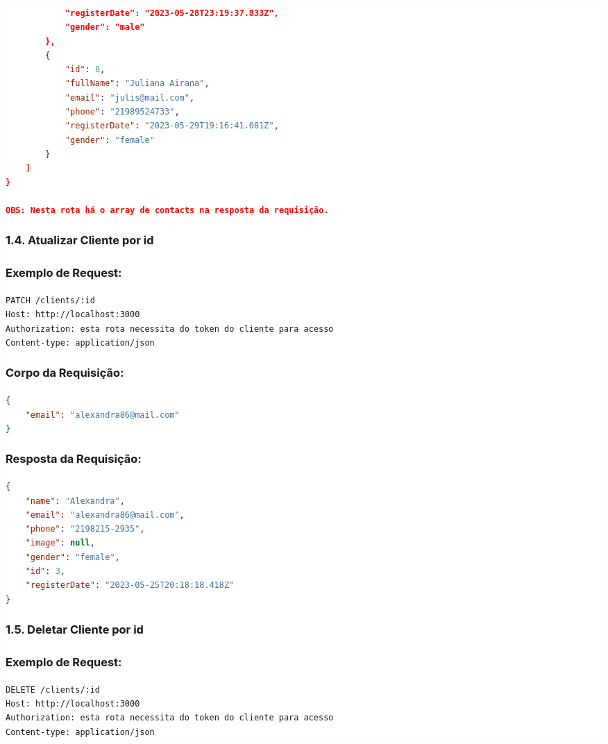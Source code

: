 ```json
			"registerDate": "2023-05-28T23:19:37.833Z",
			"gender": "male"
		},
		{
			"id": 8,
			"fullName": "Juliana Airana",
			"email": "julis@mail.com",
			"phone": "21989524733",
			"registerDate": "2023-05-29T19:16:41.081Z",
			"gender": "female"
		}
	]
}

OBS: Nesta rota há o array de contacts na resposta da requisição.
```
### 1.4. **Atualizar Cliente por id**

### Exemplo de Request:
```
PATCH /clients/:id
Host: http://localhost:3000
Authorization: esta rota necessita do token do cliente para acesso
Content-type: application/json
```

### Corpo da Requisição:
```json
{
	"email": "alexandra86@mail.com"
}
```
### Resposta da Requisição:
```json
{
	"name": "Alexandra",
	"email": "alexandra86@mail.com",
	"phone": "2198215-2935",
	"image": null,
	"gender": "female",
	"id": 3,
	"registerDate": "2023-05-25T20:18:18.418Z"
}
```

### 1.5. **Deletar Cliente por id**

### Exemplo de Request:
```
DELETE /clients/:id
Host: http://localhost:3000
Authorization: esta rota necessita do token do cliente para acesso
Content-type: application/json
```

